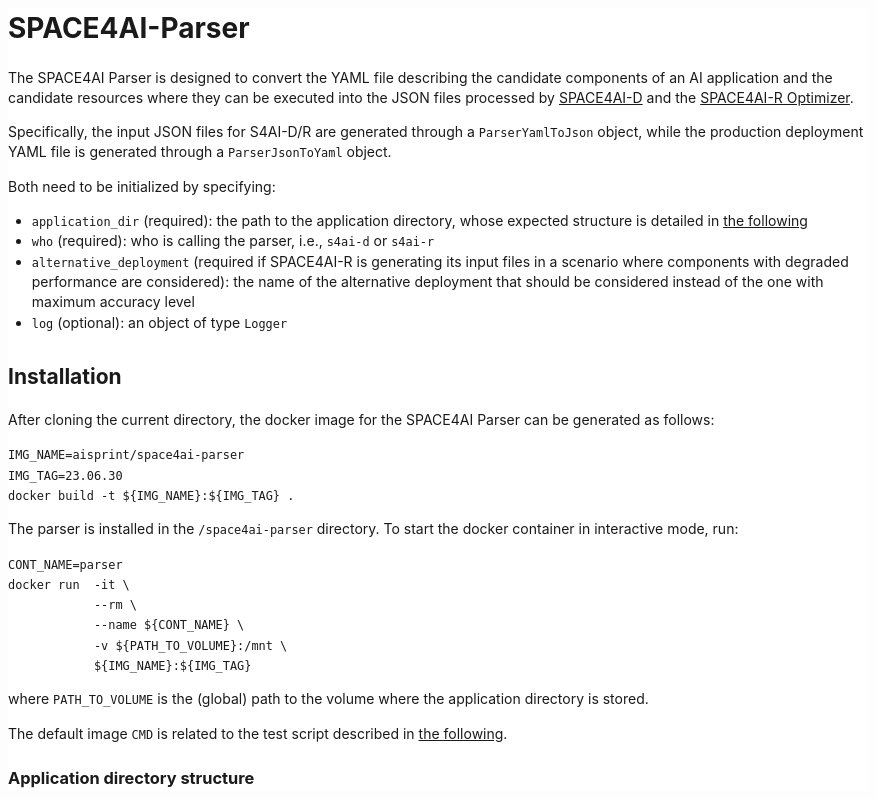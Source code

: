 # SPACE4AI-Parser

The SPACE4AI Parser is designed to convert the YAML file describing the 
candidate components of an AI application and the candidate resources where 
they can be executed into the JSON files processed by 
[SPACE4AI-D](https://gitlab.polimi.it/ai-sprint/space4ai-d) and the 
[SPACE4AI-R Optimizer](https://gitlab.polimi.it/ai-sprint/space4ai-r-optimizer).

Specifically, the input JSON files for S4AI-D/R are generated through a 
`ParserYamlToJson` object, while the production deployment YAML file is 
generated through a `ParserJsonToYaml` object.

Both need to be initialized by specifying:
* `application_dir` (required): the path to the application directory, whose 
expected structure is detailed in 
[the following](#application-directory-structure)
* `who` (required): who is calling the parser, i.e., `s4ai-d` or `s4ai-r`
* `alternative_deployment` (required if SPACE4AI-R is generating its input 
files in a scenario where components with degraded performance are 
considered): the name of the alternative deployment that should be considered 
instead of the one with maximum accuracy level
* `log` (optional): an object of type `Logger`

## Installation

After cloning the current directory, the docker image for the SPACE4AI Parser 
can be generated as follows:

```
IMG_NAME=aisprint/space4ai-parser
IMG_TAG=23.06.30
docker build -t ${IMG_NAME}:${IMG_TAG} .
```

The parser is installed in the `/space4ai-parser` directory. To start the 
docker container in interactive mode, run:

```
CONT_NAME=parser
docker run  -it \
            --rm \
            --name ${CONT_NAME} \
            -v ${PATH_TO_VOLUME}:/mnt \
            ${IMG_NAME}:${IMG_TAG}
```

where `PATH_TO_VOLUME` is the (global) path to the volume where the 
application directory is stored.

The default image `CMD` is related to the test script described in 
[the following](#example).

### Application directory structure
